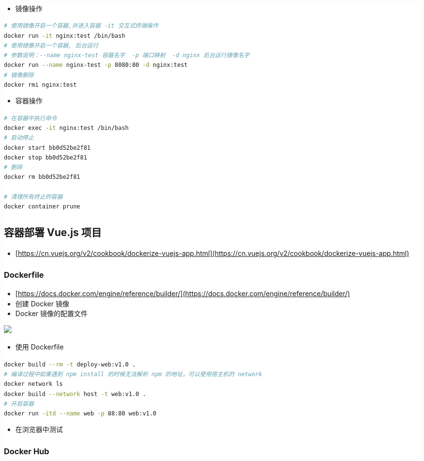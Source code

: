 
- 镜像操作

```bash
# 使用镜像开启一个容器,并进入容器 -it 交互式终端操作
docker run -it nginx:test /bin/bash 
# 使用镜像开启一个容器, 后台运行  
# 参数说明：--name nginx-test 容器名字  -p 端口映射  -d nginx 后台运行镜像名字
docker run --name nginx-test -p 8080:80 -d nginx:test
# 镜像删除
docker rmi nginx:test
```


- 容器操作

```bash
# 在容器中执行命令
docker exec -it nginx:test /bin/bash 
# 启动停止
docker start bb0d52be2f81
docker stop bb0d52be2f81
# 删除
docker rm bb0d52be2f81

# 清理所有终止的容器
docker container prune
```


## 容器部署 Vue.js 项目

- [https://cn.vuejs.org/v2/cookbook/dockerize-vuejs-app.html](https://cn.vuejs.org/v2/cookbook/dockerize-vuejs-app.html)
### Dockerfile

- [https://docs.docker.com/engine/reference/builder/](https://docs.docker.com/engine/reference/builder/)
- 创建 Docker 镜像
- Docker 镜像的配置文件

![](https://cdn.nlark.com/yuque/0/2020/png/532803/1601126906751-93616989-09d2-4b05-a6cd-b0b97ff9c273.png#align=left&display=inline&height=764&margin=%5Bobject%20Object%5D&originHeight=764&originWidth=1874&size=0&status=done&style=none&width=1874)


- 使用 Dockerfile
```bash
docker build --rm -t deploy-web:v1.0 .
# 编译过程中如果遇到 npm install 的时候无法解析 npm 的地址，可以使用宿主机的 network
docker network ls
docker build --network host -t web:v1.0 .
# 开启容器
docker run -itd --name web -p 88:80 web:v1.0
```

- 在浏览器中测试
### Docker Hub
